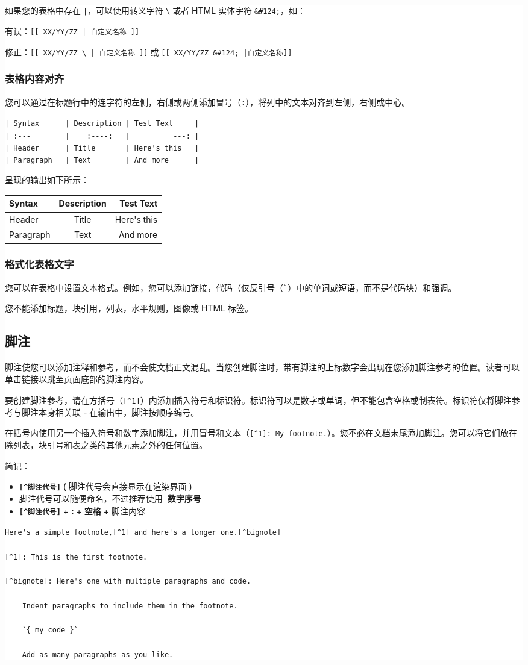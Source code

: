 如果您的表格中存在 `|`，可以使用转义字符 `\` 或者 HTML 实体字符 `&#124;`，如：

有误：`[[ XX/YY/ZZ | 自定义名称 ]]`

修正：`[[ XX/YY/ZZ \ | 自定义名称 ]]` 或 `[[ XX/YY/ZZ &#124; |自定义名称]]`

### 表格内容对齐

您可以通过在标题行中的连字符的左侧，右侧或两侧添加冒号（`:`），将列中的文本对齐到左侧，右侧或中心。

```
| Syntax      | Description | Test Text     |
| :---        |    :----:   |          ---: |
| Header      | Title       | Here's this   |
| Paragraph   | Text        | And more      |
```

呈现的输出如下所示：

| Syntax    | Description |   Test Text |
| :-------- | :---------: | ----------: |
| Header    |    Title    | Here's this |
| Paragraph |    Text     |    And more |

### 格式化表格文字

您可以在表格中设置文本格式。例如，您可以添加链接，代码（仅反引号（`` ` ``）中的单词或短语，而不是代码块）和强调。

您不能添加标题，块引用，列表，水平规则，图像或 HTML 标签。

## 脚注

脚注使您可以添加注释和参考，而不会使文档正文混乱。当您创建脚注时，带有脚注的上标数字会出现在您添加脚注参考的位置。读者可以单击链接以跳至页面底部的脚注内容。

要创建脚注参考，请在方括号（`[^1]`）内添加插入符号和标识符。标识符可以是数字或单词，但不能包含空格或制表符。标识符仅将脚注参考与脚注本身相关联 - 在输出中，脚注按顺序编号。

在括号内使用另一个插入符号和数字添加脚注，并用冒号和文本（`[^1]: My footnote.`）。您不必在文档末尾添加脚注。您可以将它们放在除列表，块引号和表之类的其他元素之外的任何位置。

简记：

- **`[^脚注代号]`** ( 脚注代号会直接显示在渲染界面 )
- 脚注代号可以随便命名，不过推荐使用  **数字序号**
- **`[^脚注代号]`** + **:** + **空格** + 脚注内容

```
Here's a simple footnote,[^1] and here's a longer one.[^bignote]

[^1]: This is the first footnote.

[^bignote]: Here's one with multiple paragraphs and code.

    Indent paragraphs to include them in the footnote.

    `{ my code }`

    Add as many paragraphs as you like.
```


[^2]: Here's one with multiple paragraphs and code.